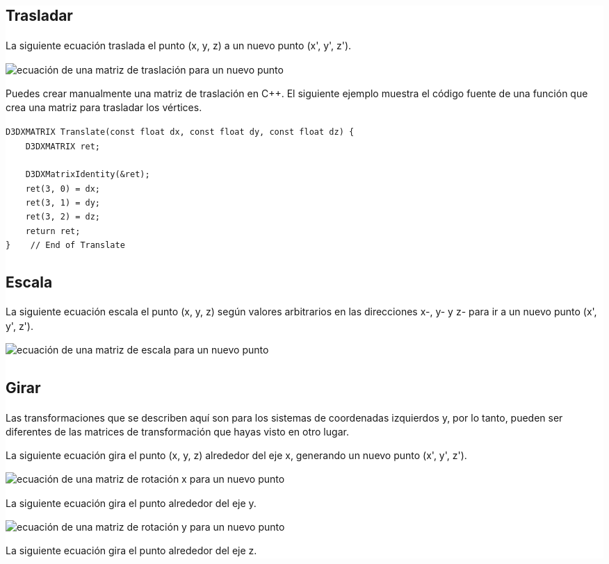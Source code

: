 ## <a name="span-idtranslatespanspan-idtranslatespanspan-idtranslatespantranslate"></a><span id="Translate"></span><span id="translate"></span><span id="TRANSLATE"></span>Trasladar


La siguiente ecuación traslada el punto (x, y, z) a un nuevo punto (x', y', z').

![ecuación de una matriz de traslación para un nuevo punto](images/transl8.png)

Puedes crear manualmente una matriz de traslación en C++. El siguiente ejemplo muestra el código fuente de una función que crea una matriz para trasladar los vértices.

```
D3DXMATRIX Translate(const float dx, const float dy, const float dz) {
    D3DXMATRIX ret;

    D3DXMatrixIdentity(&ret);
    ret(3, 0) = dx;
    ret(3, 1) = dy;
    ret(3, 2) = dz;
    return ret;
}    // End of Translate
```

## <a name="span-idscalespanspan-idscalespanspan-idscalespanscale"></a><span id="Scale"></span><span id="scale"></span><span id="SCALE"></span>Escala


La siguiente ecuación escala el punto (x, y, z) según valores arbitrarios en las direcciones x-, y- y z- para ir a un nuevo punto (x', y', z').

![ecuación de una matriz de escala para un nuevo punto](images/matscale.png)

## <a name="span-idrotatespanspan-idrotatespanspan-idrotatespanrotate"></a><span id="Rotate"></span><span id="rotate"></span><span id="ROTATE"></span>Girar


Las transformaciones que se describen aquí son para los sistemas de coordenadas izquierdos y, por lo tanto, pueden ser diferentes de las matrices de transformación que hayas visto en otro lugar.

La siguiente ecuación gira el punto (x, y, z) alrededor del eje x, generando un nuevo punto (x', y', z').

![ecuación de una matriz de rotación x para un nuevo punto](images/matxrot.png)

La siguiente ecuación gira el punto alrededor del eje y.

![ecuación de una matriz de rotación y para un nuevo punto](images/matyrot.png)

La siguiente ecuación gira el punto alrededor del eje z.
